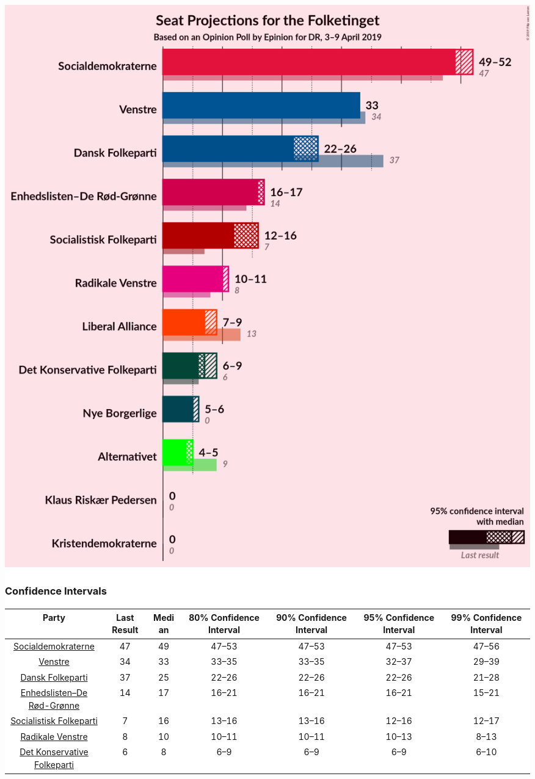 ![Graph with seats not yet produced](2019-04-09-Epinion-seats.png "Seats")

### Confidence Intervals

| Party | Last Result | Median | 80% Confidence Interval | 90% Confidence Interval | 95% Confidence Interval | 99% Confidence Interval |
|:-----:|:-----------:|:------:|:-----------------------:|:-----------------------:|:-----------------------:|:-----------------------:|
| <a href="#socialdemokraterne">Socialdemokraterne</a> | 47 | 49 | 47–53 |47–53 |47–53 |47–56 |
| <a href="#venstre">Venstre</a> | 34 | 33 | 33–35 |33–35 |32–37 |29–39 |
| <a href="#dansk-folkeparti">Dansk Folkeparti</a> | 37 | 25 | 22–26 |22–26 |22–26 |21–28 |
| <a href="#enhedslisten–de-rød-grønne">Enhedslisten–De Rød-Grønne</a> | 14 | 17 | 16–21 |16–21 |16–21 |15–21 |
| <a href="#socialistisk-folkeparti">Socialistisk Folkeparti</a> | 7 | 16 | 13–16 |13–16 |12–16 |12–17 |
| <a href="#radikale-venstre">Radikale Venstre</a> | 8 | 10 | 10–11 |10–11 |10–13 |8–13 |
| <a href="#det-konservative-folkeparti">Det Konservative Folkeparti</a> | 6 | 8 | 6–9 |6–9 |6–9 |6–10 |